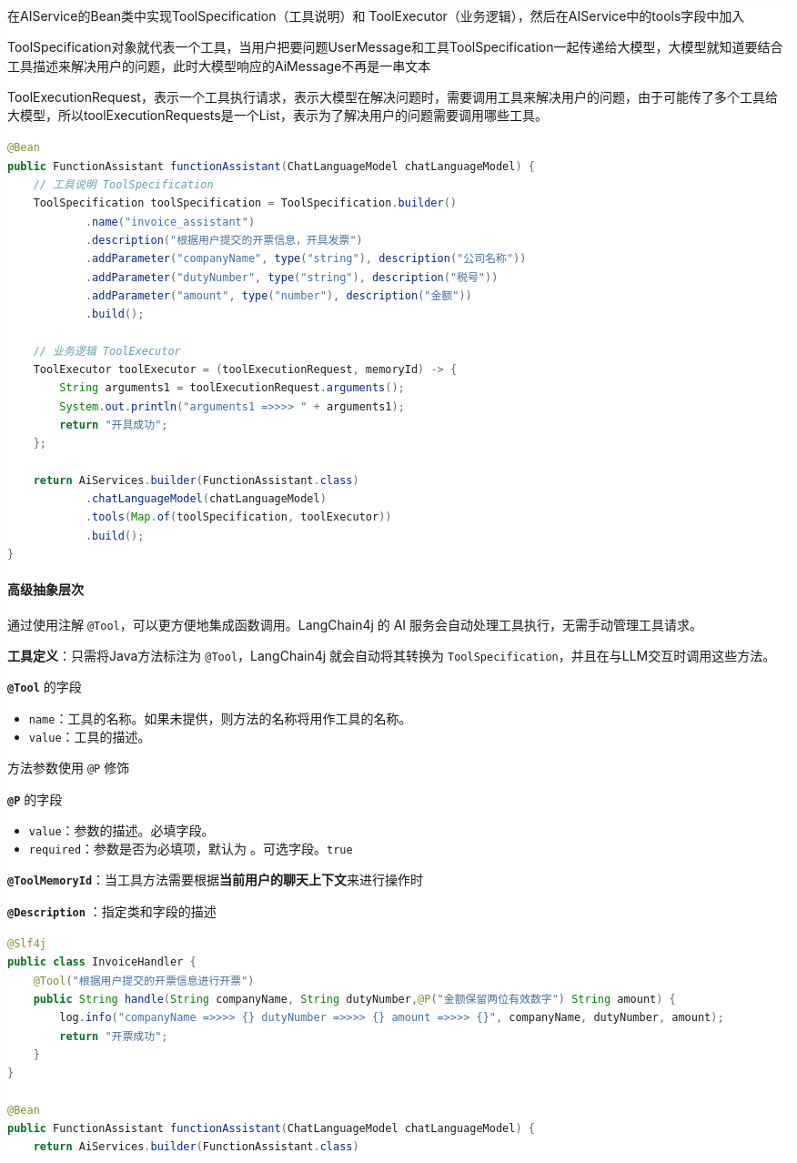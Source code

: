 在AIService的Bean类中实现ToolSpecification（工具说明）和 ToolExecutor（业务逻辑），然后在AIService中的tools字段中加入

ToolSpecification对象就代表一个工具，当用户把要问题UserMessage和工具ToolSpecification一起传递给大模型，大模型就知道要结合工具描述来解决用户的问题，此时大模型响应的AiMessage不再是一串文本

ToolExecutionRequest，表示一个工具执行请求，表示大模型在解决问题时，需要调用工具来解决用户的问题，由于可能传了多个工具给大模型，所以toolExecutionRequests是一个List，表示为了解决用户的问题需要调用哪些工具。

```java
@Bean
public FunctionAssistant functionAssistant(ChatLanguageModel chatLanguageModel) {
    // 工具说明 ToolSpecification
    ToolSpecification toolSpecification = ToolSpecification.builder()
            .name("invoice_assistant")
            .description("根据用户提交的开票信息，开具发票")
            .addParameter("companyName", type("string"), description("公司名称"))
            .addParameter("dutyNumber", type("string"), description("税号"))
            .addParameter("amount", type("number"), description("金额"))
            .build();

    // 业务逻辑 ToolExecutor
    ToolExecutor toolExecutor = (toolExecutionRequest, memoryId) -> {
        String arguments1 = toolExecutionRequest.arguments();
        System.out.println("arguments1 =>>>> " + arguments1);
        return "开具成功";
    };

    return AiServices.builder(FunctionAssistant.class)
            .chatLanguageModel(chatLanguageModel)
            .tools(Map.of(toolSpecification, toolExecutor))
            .build();
}
```

#### 高级抽象层次

通过使用注解 `@Tool`，可以更方便地集成函数调用。LangChain4j 的 AI 服务会自动处理工具执行，无需手动管理工具请求。

**工具定义**：只需将Java方法标注为 `@Tool`，LangChain4j 就会自动将其转换为 `ToolSpecification`，并且在与LLM交互时调用这些方法。

**`@Tool`** 的字段

- `name`：工具的名称。如果未提供，则方法的名称将用作工具的名称。
- `value`：工具的描述。

方法参数使用 `@P` 修饰

**`@P`** 的字段

- `value`：参数的描述。必填字段。
- `required`：参数是否为必填项，默认为 。可选字段。`true`

**`@ToolMemoryId`**：当工具方法需要根据**当前用户的聊天上下文**来进行操作时

**`@Description`** ：指定类和字段的描述

```java
@Slf4j
public class InvoiceHandler {
    @Tool("根据用户提交的开票信息进行开票")
    public String handle(String companyName, String dutyNumber,@P("金额保留两位有效数字") String amount) {
        log.info("companyName =>>>> {} dutyNumber =>>>> {} amount =>>>> {}", companyName, dutyNumber, amount);
        return "开票成功";
    }
}

@Bean
public FunctionAssistant functionAssistant(ChatLanguageModel chatLanguageModel) {
    return AiServices.builder(FunctionAssistant.class)
```